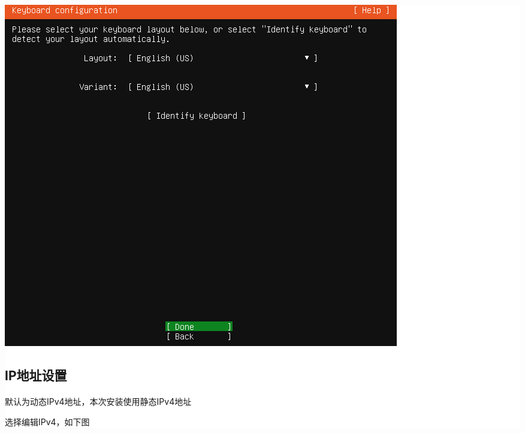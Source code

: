 ![image-20211219015514900](https://raw.githubusercontent.com/twyyy/tw97-document/master/images/image-20211219015514900.png)

## IP地址设置

默认为动态IPv4地址，本次安装使用静态IPv4地址

选择编辑IPv4，如下图
